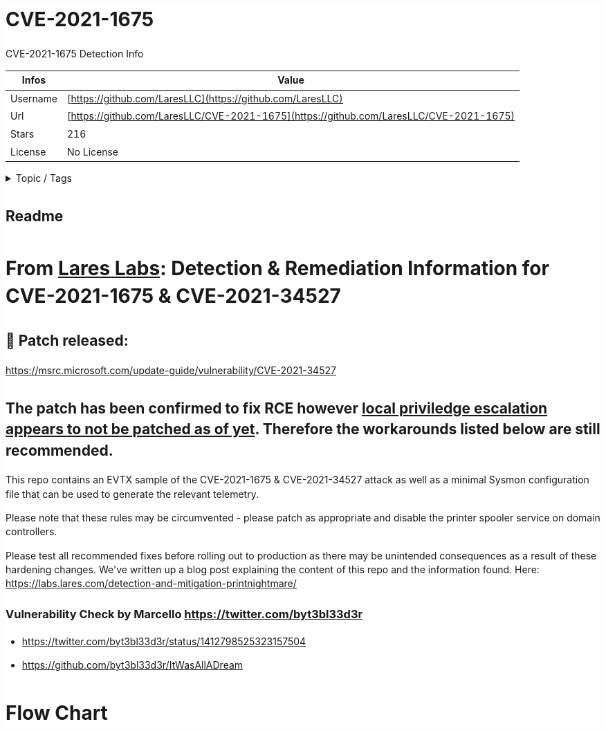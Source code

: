 # CVE-2021-1675

CVE-2021-1675 Detection Info

| Infos    | Value                                                              |
| -------- | -------------------------------------------------------------------|
| Username | [https://github.com/LaresLLC](https://github.com/LaresLLC) |
| Url      | [https://github.com/LaresLLC/CVE-2021-1675](https://github.com/LaresLLC/CVE-2021-1675)                                               |
| Stars    | 216                                                          |
| License  | No License                                                        |

<details><summary>Topic / Tags</summary></details>

## Readme

# From [Lares Labs](https://labs.lares.com): Detection & Remediation Information for CVE-2021-1675 & CVE-2021-34527

## 🚨 Patch released: 

https://msrc.microsoft.com/update-guide/vulnerability/CVE-2021-34527

## The patch has been confirmed to fix RCE however [local priviledge escalation appears to not be patched as of yet](https://twitter.com/GossiTheDog/status/1412533634851082253?s=20). Therefore the workarounds listed below are still recommended.

This repo contains an EVTX sample of the CVE-2021-1675 & CVE-2021-34527 attack as well as a minimal Sysmon configuration file that can be used to generate the relevant telemetry.

Please note that these rules may be circumvented - please patch as appropriate and disable the printer spooler service on domain controllers.

Please test all recommended fixes before rolling out to production as there may be unintended consequences as a result of these hardening changes. We've written up a blog post explaining the content of this repo and the information found. Here: https://labs.lares.com/detection-and-mitigation-printnightmare/

### Vulnerability Check by Marcello https://twitter.com/byt3bl33d3r

- https://twitter.com/byt3bl33d3r/status/1412798525323157504

- https://github.com/byt3bl33d3r/ItWasAllADream

# Flow Chart
